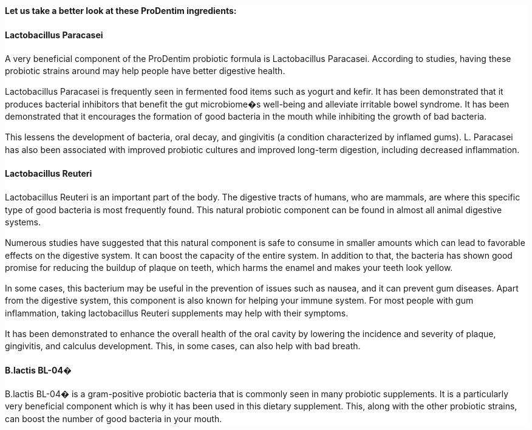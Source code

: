 

#### Let us take a better look at these ProDentim ingredients:



#### Lactobacillus Paracasei

A very beneficial component of the ProDentim probiotic formula is Lactobacillus Paracasei. According to studies, having these probiotic strains around may help people have better digestive health.



Lactobacillus Paracasei is frequently seen in fermented food items such as yogurt and kefir. It has been demonstrated that it produces bacterial inhibitors that benefit the gut microbiome�s well-being and alleviate irritable bowel syndrome. It has been demonstrated that it encourages the formation of good bacteria in the mouth while inhibiting the growth of bad bacteria.



This lessens the development of bacteria, oral decay, and gingivitis (a condition characterized by inflamed gums). L. Paracasei has also been associated with improved probiotic cultures and improved long-term digestion, including decreased inflammation.



#### Lactobacillus Reuteri

Lactobacillus Reuteri is an important part of the body. The digestive tracts of humans, who are mammals, are where this specific type of good bacteria is most frequently found. This natural probiotic component can be found in almost all animal digestive systems.



Numerous studies have suggested that this natural component is safe to consume in smaller amounts which can lead to favorable effects on the digestive system. It can boost the capacity of the entire system. In addition to that, the bacteria has shown good promise for reducing the buildup of plaque on teeth, which harms the enamel and makes your teeth look yellow.



In some cases, this bacterium may be useful in the prevention of issues such as nausea, and it can prevent gum diseases. Apart from the digestive system, this component is also known for helping your immune system. For most people with gum inflammation, taking lactobacillus Reuteri supplements may help with their symptoms.



It has been demonstrated to enhance the overall health of the oral cavity by lowering the incidence and severity of plaque, gingivitis, and calculus development. This, in some cases, can also help with bad breath.



#### B.lactis BL-04�

B.lactis BL-04� is a gram-positive probiotic bacteria that is commonly seen in many probiotic supplements. It is a particularly very beneficial component which is why it has been used in this dietary supplement. This, along with the other probiotic strains, can boost the number of good bacteria in your mouth.

